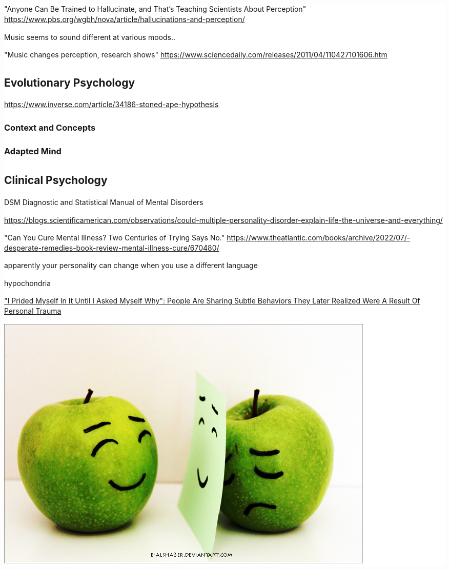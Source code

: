 "Anyone Can Be Trained to Hallucinate, and That’s Teaching Scientists About Perception"
https://www.pbs.org/wgbh/nova/article/hallucinations-and-perception/

Music seems to sound different at various moods..

"Music changes perception, research shows"
https://www.sciencedaily.com/releases/2011/04/110427101606.htm



## Evolutionary Psychology

https://www.inverse.com/article/34186-stoned-ape-hypothesis



### Context and Concepts



### Adapted Mind



## Clinical Psychology

DSM
Diagnostic and Statistical Manual of Mental Disorders

https://blogs.scientificamerican.com/observations/could-multiple-personality-disorder-explain-life-the-universe-and-everything/

"Can You Cure Mental Illness? Two Centuries of Trying Says No."
https://www.theatlantic.com/books/archive/2022/07/-desperate-remedies-book-review-mental-illness-cure/670480/

apparently your personality can change when you use a different language

hypochondria

["I Prided Myself In It Until I Asked Myself Why": People Are Sharing Subtle Behaviors They Later Realized Were A Result Of Personal Trauma](https://www.buzzfeed.com/victoriavouloumanos/regular-behaviors-that-are-trauma-responses)



<img src="https://github.com/sif/sif/raw/main/files/post_files/BehindTheSmile_by_B_Alsha3er.jpg" />